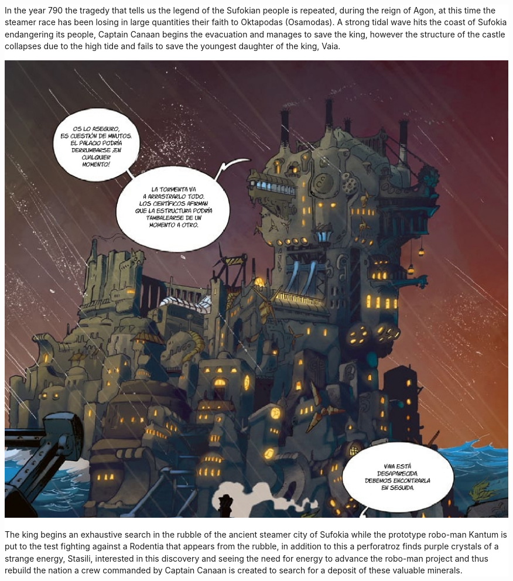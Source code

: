 In the year 790 the tragedy that tells us the legend of the Sufokian people is repeated, during the reign of Agon, at this time the steamer race has been losing in large quantities their faith to Oktapodas (Osamodas). A strong tidal wave hits the coast of Sufokia endangering its people, Captain Canaan begins the evacuation and manages to save the king, however the structure of the castle collapses due to the high tide and fails to save the youngest daughter of the king, Vaia.

![dofus_steamer_comic_1](assets\gg8HrfX.png)

The king begins an exhaustive search in the rubble of the ancient steamer city of Sufokia while the prototype robo-man Kantum is put to the test fighting against a Rodentia that appears from the rubble, in addition to this a perforatroz finds purple crystals of a strange energy, Stasili, interested in this discovery and seeing the need for energy to advance the robo-man project and thus rebuild the nation a crew commanded by Captain Canaan is created to search for a deposit of these valuable minerals.
